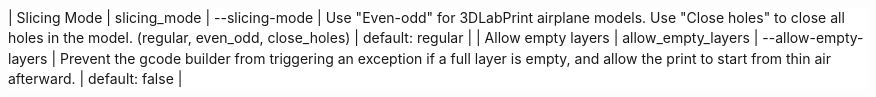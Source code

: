 | Slicing Mode       | slicing_mode       | --slicing-mode       | Use "Even-odd" for 3DLabPrint airplane models. Use "Close holes" to close all holes in the model. (regular, even_odd, close_holes)     | default: regular |
| Allow empty layers | allow_empty_layers | --allow-empty-layers | Prevent the gcode builder from triggering an exception if a full layer is empty, and allow the print to start from thin air afterward. | default: false   |
